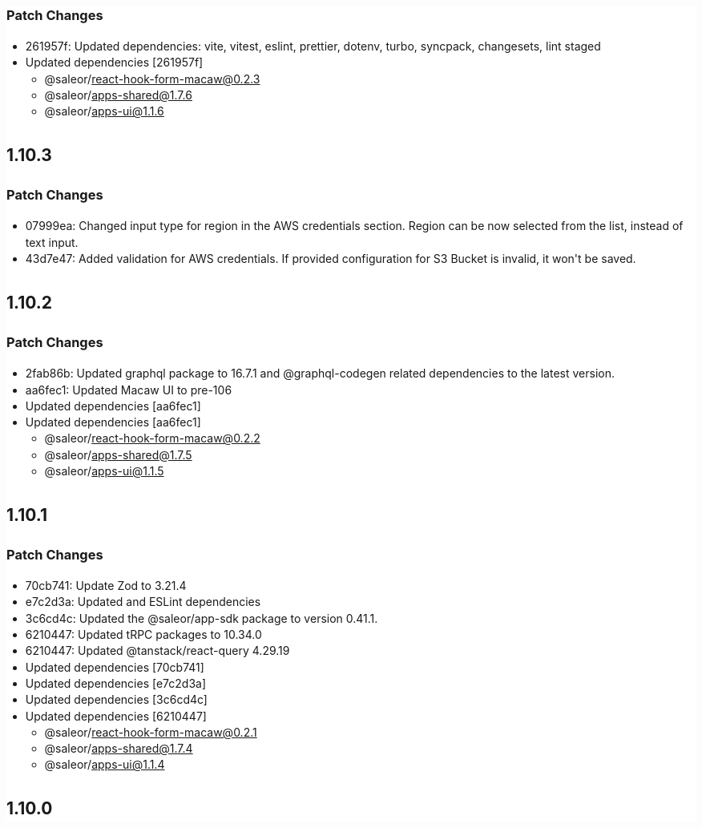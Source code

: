### Patch Changes

- 261957f: Updated dependencies: vite, vitest, eslint, prettier, dotenv, turbo, syncpack, changesets, lint staged
- Updated dependencies [261957f]
  - @saleor/react-hook-form-macaw@0.2.3
  - @saleor/apps-shared@1.7.6
  - @saleor/apps-ui@1.1.6

## 1.10.3

### Patch Changes

- 07999ea: Changed input type for region in the AWS credentials section. Region can be now selected from the list, instead of text input.
- 43d7e47: Added validation for AWS credentials. If provided configuration for S3 Bucket is invalid, it won't be saved.

## 1.10.2

### Patch Changes

- 2fab86b: Updated graphql package to 16.7.1 and @graphql-codegen related dependencies to the latest version.
- aa6fec1: Updated Macaw UI to pre-106
- Updated dependencies [aa6fec1]
- Updated dependencies [aa6fec1]
  - @saleor/react-hook-form-macaw@0.2.2
  - @saleor/apps-shared@1.7.5
  - @saleor/apps-ui@1.1.5

## 1.10.1

### Patch Changes

- 70cb741: Update Zod to 3.21.4
- e7c2d3a: Updated and ESLint dependencies
- 3c6cd4c: Updated the @saleor/app-sdk package to version 0.41.1.
- 6210447: Updated tRPC packages to 10.34.0
- 6210447: Updated @tanstack/react-query 4.29.19
- Updated dependencies [70cb741]
- Updated dependencies [e7c2d3a]
- Updated dependencies [3c6cd4c]
- Updated dependencies [6210447]
  - @saleor/react-hook-form-macaw@0.2.1
  - @saleor/apps-shared@1.7.4
  - @saleor/apps-ui@1.1.4

## 1.10.0
